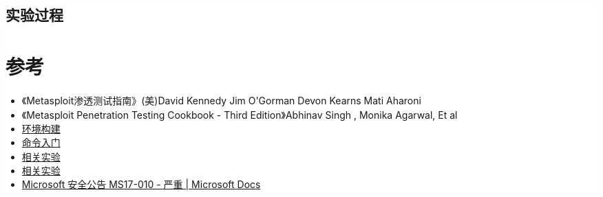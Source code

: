 ## 实验过程


# 参考
* 《Metasploit渗透测试指南》(美)David Kennedy Jim O'Gorman Devon Kearns Mati Aharoni 
* 《Metasploit Penetration Testing Cookbook - Third Edition》Abhinav Singh , Monika Agarwal, Et al
* [环境构建](https://www.bilibili.com/read/cv2778884/)
* [命令入门](http://topspeedsnail.com/kali-linux-metasploit-base-use/)
* [相关实验](https://www.freebuf.com/column/203394.html)
* [相关实验](https://laucyun.com/a6cb3c752b0fc10f0a9eeef01f7a5f76.html)
* [Microsoft 安全公告 MS17-010 - 严重 | Microsoft Docs](https://docs.microsoft.com/zh-cn/security-updates/Securitybulletins/2017/ms17-010)